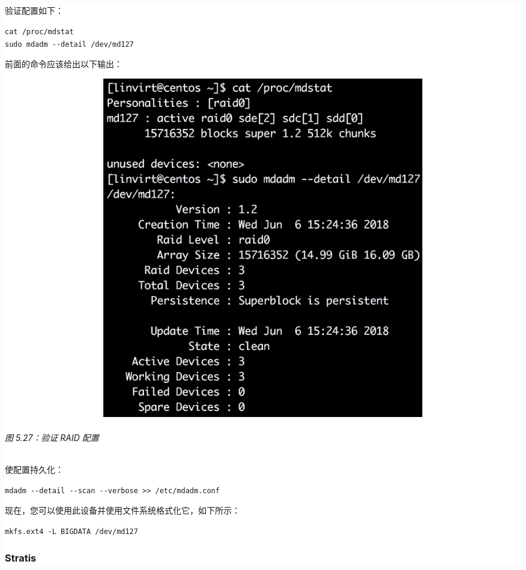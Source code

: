 验证配置如下：

```
cat /proc/mdstat
sudo mdadm --detail /dev/md127
```

前面的命令应该给出以下输出：

![验证/dev/md127 RAID 0 设备的配置。](img/B15455_05_27.jpg)

###### 图 5.27：验证 RAID 配置

使配置持久化：

```
mdadm --detail --scan --verbose >> /etc/mdadm.conf
```

现在，您可以使用此设备并使用文件系统格式化它，如下所示：

```
mkfs.ext4 -L BIGDATA /dev/md127
```

### Stratis
